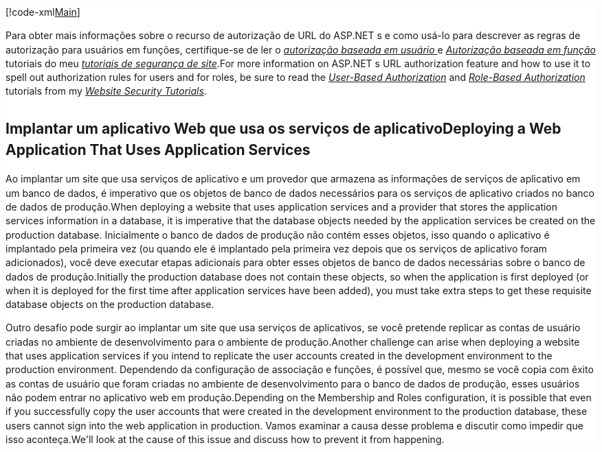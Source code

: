 [!code-xml[Main](configuring-a-website-that-uses-application-services-vb/samples/sample3.xml)]

<span data-ttu-id="91cc5-169">Para obter mais informações sobre o recurso de autorização de URL do ASP.NET s e como usá-lo para descrever as regras de autorização para usuários em funções, certifique-se de ler o [ *autorização baseada em usuário* ](../../older-versions-security/membership/user-based-authorization-vb.md) e [ *Autorização baseada em função* ](../../older-versions-security/roles/role-based-authorization-vb.md) tutoriais do meu [ *tutoriais de segurança de site*](../../older-versions-security/introduction/security-basics-and-asp-net-support-cs.md).</span><span class="sxs-lookup"><span data-stu-id="91cc5-169">For more information on ASP.NET s URL authorization feature and how to use it to spell out authorization rules for users and for roles, be sure to read the [*User-Based Authorization*](../../older-versions-security/membership/user-based-authorization-vb.md) and [*Role-Based Authorization*](../../older-versions-security/roles/role-based-authorization-vb.md) tutorials from my [*Website Security Tutorials*](../../older-versions-security/introduction/security-basics-and-asp-net-support-cs.md).</span></span>

## <a name="deploying-a-web-application-that-uses-application-services"></a><span data-ttu-id="91cc5-170">Implantar um aplicativo Web que usa os serviços de aplicativo</span><span class="sxs-lookup"><span data-stu-id="91cc5-170">Deploying a Web Application That Uses Application Services</span></span>

<span data-ttu-id="91cc5-171">Ao implantar um site que usa serviços de aplicativo e um provedor que armazena as informações de serviços de aplicativo em um banco de dados, é imperativo que os objetos de banco de dados necessários para os serviços de aplicativo criados no banco de dados de produção.</span><span class="sxs-lookup"><span data-stu-id="91cc5-171">When deploying a website that uses application services and a provider that stores the application services information in a database, it is imperative that the database objects needed by the application services be created on the production database.</span></span> <span data-ttu-id="91cc5-172">Inicialmente o banco de dados de produção não contém esses objetos, isso quando o aplicativo é implantado pela primeira vez (ou quando ele é implantado pela primeira vez depois que os serviços de aplicativo foram adicionados), você deve executar etapas adicionais para obter esses objetos de banco de dados necessárias sobre o banco de dados de produção.</span><span class="sxs-lookup"><span data-stu-id="91cc5-172">Initially the production database does not contain these objects, so when the application is first deployed (or when it is deployed for the first time after application services have been added), you must take extra steps to get these requisite database objects on the production database.</span></span>

<span data-ttu-id="91cc5-173">Outro desafio pode surgir ao implantar um site que usa serviços de aplicativos, se você pretende replicar as contas de usuário criadas no ambiente de desenvolvimento para o ambiente de produção.</span><span class="sxs-lookup"><span data-stu-id="91cc5-173">Another challenge can arise when deploying a website that uses application services if you intend to replicate the user accounts created in the development environment to the production environment.</span></span> <span data-ttu-id="91cc5-174">Dependendo da configuração de associação e funções, é possível que, mesmo se você copia com êxito as contas de usuário que foram criadas no ambiente de desenvolvimento para o banco de dados de produção, esses usuários não podem entrar no aplicativo web em produção.</span><span class="sxs-lookup"><span data-stu-id="91cc5-174">Depending on the Membership and Roles configuration, it is possible that even if you successfully copy the user accounts that were created in the development environment to the production database, these users cannot sign into the web application in production.</span></span> <span data-ttu-id="91cc5-175">Vamos examinar a causa desse problema e discutir como impedir que isso aconteça.</span><span class="sxs-lookup"><span data-stu-id="91cc5-175">We'll look at the cause of this issue and discuss how to prevent it from happening.</span></span>
